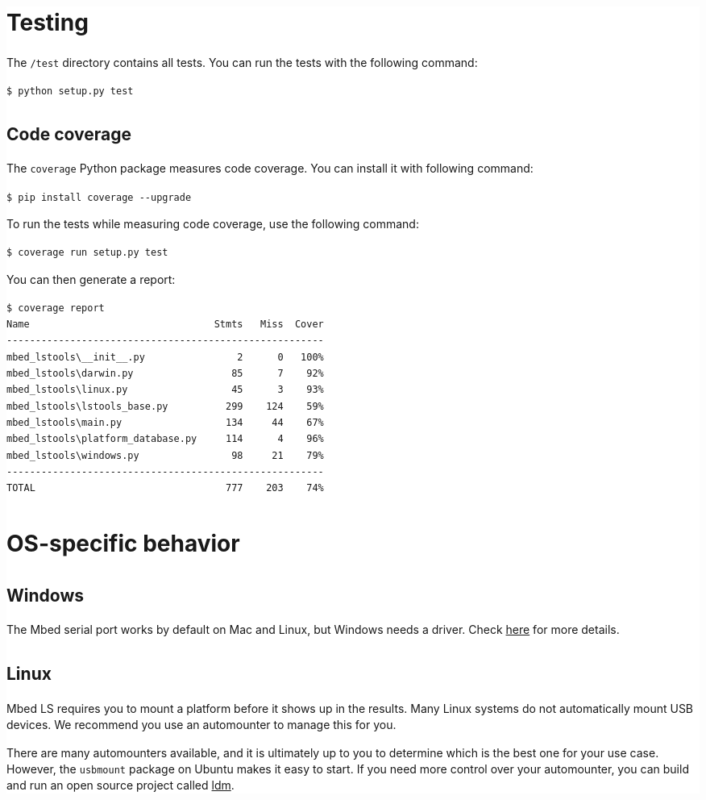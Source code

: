 # Testing

The `/test` directory contains all tests. You can run the tests with the following command:

```
$ python setup.py test
```

## Code coverage

The `coverage` Python package measures code coverage. You can install it with following command:

```
$ pip install coverage --upgrade
```

To run the tests while measuring code coverage, use the following command:

```
$ coverage run setup.py test
```

You can then generate a report:

```
$ coverage report
Name                                Stmts   Miss  Cover
-------------------------------------------------------
mbed_lstools\__init__.py                2      0   100%
mbed_lstools\darwin.py                 85      7    92%
mbed_lstools\linux.py                  45      3    93%
mbed_lstools\lstools_base.py          299    124    59%
mbed_lstools\main.py                  134     44    67%
mbed_lstools\platform_database.py     114      4    96%
mbed_lstools\windows.py                98     21    79%
-------------------------------------------------------
TOTAL                                 777    203    74%
```

# OS-specific behavior

## Windows

The Mbed serial port works by default on Mac and Linux, but Windows needs a driver. Check [here](https://os.mbed.com/docs/latest/tutorials/windows-serial-driver.html) for more details.

## Linux

Mbed LS requires you to mount a platform before it shows up in the results. Many Linux systems do not automatically mount USB devices. We recommend you use an automounter to manage this for you.

There are many automounters available, and it is ultimately up to you to determine which is the best one for your use case. However, the `usbmount` package on Ubuntu makes it easy to start. If you need more control over your automounter, you can build and run an open source project called [ldm](https://github.com/LemonBoy/ldm).
